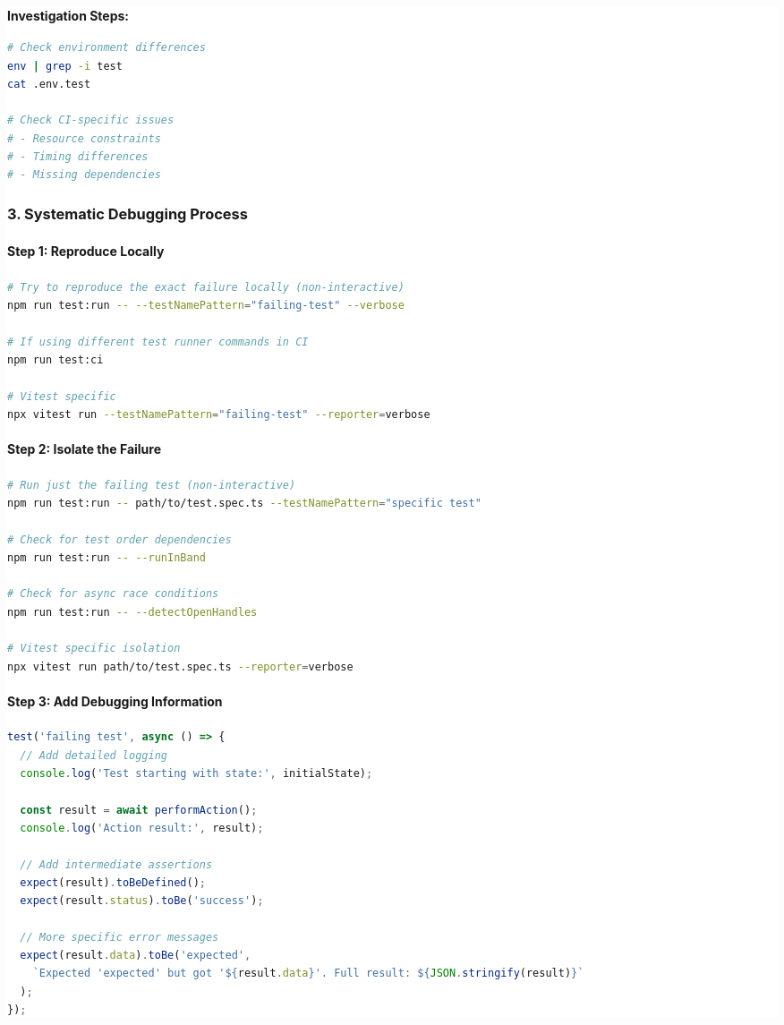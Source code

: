 **Investigation Steps:**
```bash
# Check environment differences
env | grep -i test
cat .env.test

# Check CI-specific issues
# - Resource constraints
# - Timing differences
# - Missing dependencies
```

### 3. **Systematic Debugging Process**

#### **Step 1: Reproduce Locally**
```bash
# Try to reproduce the exact failure locally (non-interactive)
npm run test:run -- --testNamePattern="failing-test" --verbose

# If using different test runner commands in CI
npm run test:ci

# Vitest specific
npx vitest run --testNamePattern="failing-test" --reporter=verbose
```

#### **Step 2: Isolate the Failure**
```bash
# Run just the failing test (non-interactive)
npm run test:run -- path/to/test.spec.ts --testNamePattern="specific test"

# Check for test order dependencies
npm run test:run -- --runInBand

# Check for async race conditions
npm run test:run -- --detectOpenHandles

# Vitest specific isolation
npx vitest run path/to/test.spec.ts --reporter=verbose
```

#### **Step 3: Add Debugging Information**
```javascript
test('failing test', async () => {
  // Add detailed logging
  console.log('Test starting with state:', initialState);
  
  const result = await performAction();
  console.log('Action result:', result);
  
  // Add intermediate assertions
  expect(result).toBeDefined();
  expect(result.status).toBe('success');
  
  // More specific error messages
  expect(result.data).toBe('expected', 
    `Expected 'expected' but got '${result.data}'. Full result: ${JSON.stringify(result)}`
  );
});
```
